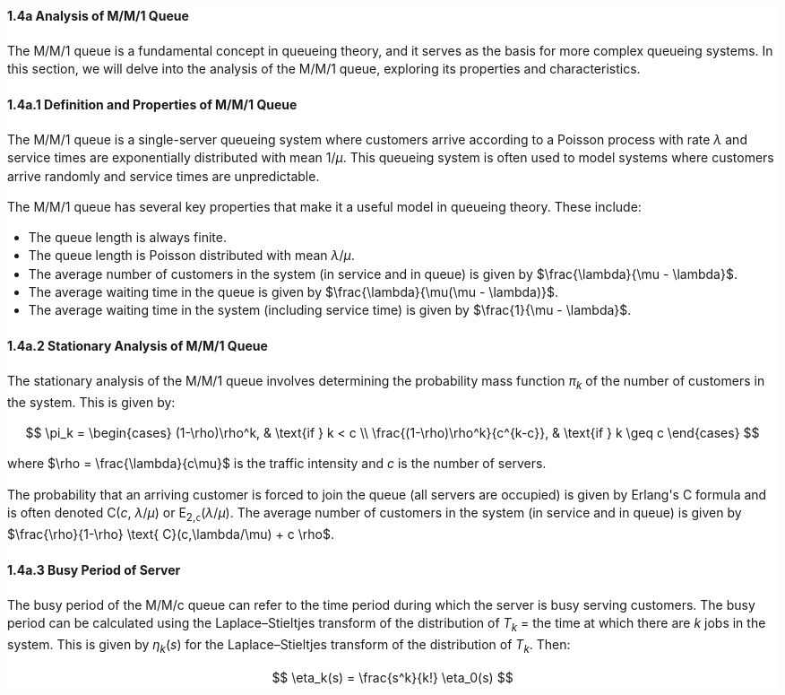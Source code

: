 



#### 1.4a Analysis of M/M/1 Queue

The M/M/1 queue is a fundamental concept in queueing theory, and it serves as the basis for more complex queueing systems. In this section, we will delve into the analysis of the M/M/1 queue, exploring its properties and characteristics.

#### 1.4a.1 Definition and Properties of M/M/1 Queue

The M/M/1 queue is a single-server queueing system where customers arrive according to a Poisson process with rate $\lambda$ and service times are exponentially distributed with mean $1/\mu$. This queueing system is often used to model systems where customers arrive randomly and service times are unpredictable.

The M/M/1 queue has several key properties that make it a useful model in queueing theory. These include:

- The queue length is always finite.
- The queue length is Poisson distributed with mean $\lambda/\mu$.
- The average number of customers in the system (in service and in queue) is given by $\frac{\lambda}{\mu - \lambda}$.
- The average waiting time in the queue is given by $\frac{\lambda}{\mu(\mu - \lambda)}$.
- The average waiting time in the system (including service time) is given by $\frac{1}{\mu - \lambda}$.

#### 1.4a.2 Stationary Analysis of M/M/1 Queue

The stationary analysis of the M/M/1 queue involves determining the probability mass function $\pi_k$ of the number of customers in the system. This is given by:

$$
\pi_k = \begin{cases}
(1-\rho)\rho^k, & \text{if } k < c \\
\frac{(1-\rho)\rho^k}{c^{k-c}}, & \text{if } k \geq c
\end{cases}
$$

where $\rho = \frac{\lambda}{c\mu}$ is the traffic intensity and $c$ is the number of servers.

The probability that an arriving customer is forced to join the queue (all servers are occupied) is given by Erlang's C formula and is often denoted C($c$, $\lambda/\mu$) or E<sub>2,`c`</sub>($\lambda/\mu$). The average number of customers in the system (in service and in queue) is given by $\frac{\rho}{1-\rho} \text{ C}(c,\lambda/\mu) + c \rho$.

#### 1.4a.3 Busy Period of Server

The busy period of the M/M/c queue can refer to the time period during which the server is busy serving customers. The busy period can be calculated using the Laplace–Stieltjes transform of the distribution of $T_k$ = the time at which there are $k$ jobs in the system. This is given by $\eta_k(s)$ for the Laplace–Stieltjes transform of the distribution of $T_k$. Then:

$$
\eta_k(s) = \frac{s^k}{k!} \eta_0(s)
$$
